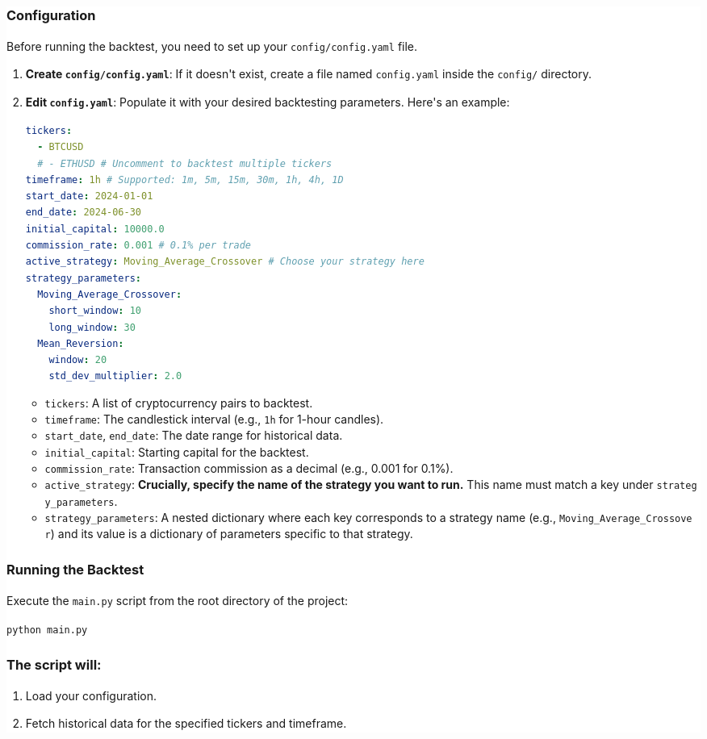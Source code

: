 ### Configuration

Before running the backtest, you need to set up your `config/config.yaml` file.

1.  **Create `config/config.yaml`**: If it doesn't exist, create a file named `config.yaml` inside the `config/` directory.

2.  **Edit `config.yaml`**: Populate it with your desired backtesting parameters. Here's an example:

    ```yaml
    tickers:
      - BTCUSD
      # - ETHUSD # Uncomment to backtest multiple tickers
    timeframe: 1h # Supported: 1m, 5m, 15m, 30m, 1h, 4h, 1D
    start_date: 2024-01-01
    end_date: 2024-06-30
    initial_capital: 10000.0
    commission_rate: 0.001 # 0.1% per trade
    active_strategy: Moving_Average_Crossover # Choose your strategy here
    strategy_parameters:
      Moving_Average_Crossover:
        short_window: 10
        long_window: 30
      Mean_Reversion:
        window: 20
        std_dev_multiplier: 2.0
    ```

    * `tickers`: A list of cryptocurrency pairs to backtest.
    * `timeframe`: The candlestick interval (e.g., `1h` for 1-hour candles).
    * `start_date`, `end_date`: The date range for historical data.
    * `initial_capital`: Starting capital for the backtest.
    * `commission_rate`: Transaction commission as a decimal (e.g., 0.001 for 0.1%).
    * `active_strategy`: **Crucially, specify the name of the strategy you want to run.** This name must match a key under `strategy_parameters`.
    * `strategy_parameters`: A nested dictionary where each key corresponds to a strategy name (e.g., `Moving_Average_Crossover`) and its value is a dictionary of parameters specific to that strategy.

### Running the Backtest

Execute the `main.py` script from the root directory of the project:

```bash
python main.py
   ```

### The script will:

1. Load your configuration.

2. Fetch historical data for the specified tickers and timeframe.
